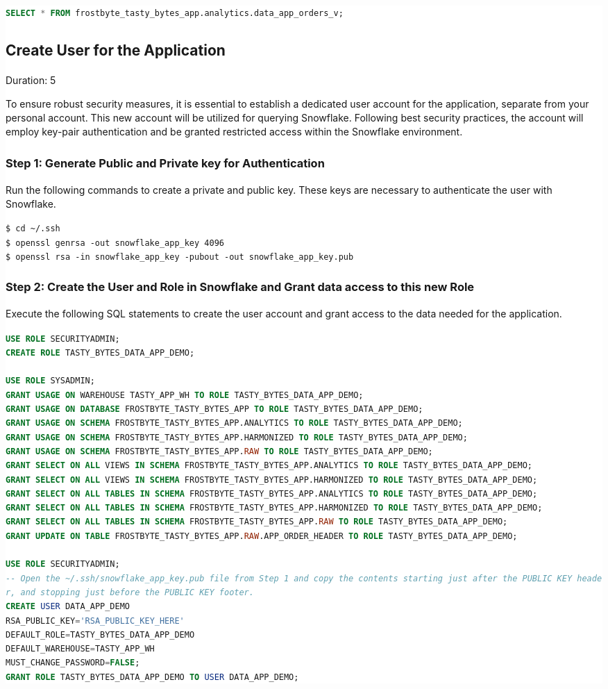 ```sql
SELECT * FROM frostbyte_tasty_bytes_app.analytics.data_app_orders_v;
```


## Create User for the Application
Duration: 5

To ensure robust security measures, it is essential to establish a dedicated user account for the application, separate from your personal account. This new account will be utilized for querying Snowflake. Following best security practices, the account will employ key-pair authentication and be granted restricted access within the Snowflake environment.

### Step 1: Generate Public and Private key for Authentication
Run the following commands to create a private and public key. These keys are necessary to authenticate the user with Snowflake.

```Shell
$ cd ~/.ssh
$ openssl genrsa -out snowflake_app_key 4096
$ openssl rsa -in snowflake_app_key -pubout -out snowflake_app_key.pub
```

### Step 2: Create the User and Role in Snowflake and Grant data access to this new Role

Execute the following SQL statements to create the user account and grant access to the data needed for the application.

```SQL
USE ROLE SECURITYADMIN;
CREATE ROLE TASTY_BYTES_DATA_APP_DEMO;

USE ROLE SYSADMIN;
GRANT USAGE ON WAREHOUSE TASTY_APP_WH TO ROLE TASTY_BYTES_DATA_APP_DEMO;
GRANT USAGE ON DATABASE FROSTBYTE_TASTY_BYTES_APP TO ROLE TASTY_BYTES_DATA_APP_DEMO;
GRANT USAGE ON SCHEMA FROSTBYTE_TASTY_BYTES_APP.ANALYTICS TO ROLE TASTY_BYTES_DATA_APP_DEMO;
GRANT USAGE ON SCHEMA FROSTBYTE_TASTY_BYTES_APP.HARMONIZED TO ROLE TASTY_BYTES_DATA_APP_DEMO;
GRANT USAGE ON SCHEMA FROSTBYTE_TASTY_BYTES_APP.RAW TO ROLE TASTY_BYTES_DATA_APP_DEMO;
GRANT SELECT ON ALL VIEWS IN SCHEMA FROSTBYTE_TASTY_BYTES_APP.ANALYTICS TO ROLE TASTY_BYTES_DATA_APP_DEMO;
GRANT SELECT ON ALL VIEWS IN SCHEMA FROSTBYTE_TASTY_BYTES_APP.HARMONIZED TO ROLE TASTY_BYTES_DATA_APP_DEMO;
GRANT SELECT ON ALL TABLES IN SCHEMA FROSTBYTE_TASTY_BYTES_APP.ANALYTICS TO ROLE TASTY_BYTES_DATA_APP_DEMO;
GRANT SELECT ON ALL TABLES IN SCHEMA FROSTBYTE_TASTY_BYTES_APP.HARMONIZED TO ROLE TASTY_BYTES_DATA_APP_DEMO;
GRANT SELECT ON ALL TABLES IN SCHEMA FROSTBYTE_TASTY_BYTES_APP.RAW TO ROLE TASTY_BYTES_DATA_APP_DEMO;
GRANT UPDATE ON TABLE FROSTBYTE_TASTY_BYTES_APP.RAW.APP_ORDER_HEADER TO ROLE TASTY_BYTES_DATA_APP_DEMO;

USE ROLE SECURITYADMIN;
-- Open the ~/.ssh/snowflake_app_key.pub file from Step 1 and copy the contents starting just after the PUBLIC KEY header, and stopping just before the PUBLIC KEY footer.
CREATE USER DATA_APP_DEMO
RSA_PUBLIC_KEY='RSA_PUBLIC_KEY_HERE' 
DEFAULT_ROLE=TASTY_BYTES_DATA_APP_DEMO 
DEFAULT_WAREHOUSE=TASTY_APP_WH 
MUST_CHANGE_PASSWORD=FALSE;
GRANT ROLE TASTY_BYTES_DATA_APP_DEMO TO USER DATA_APP_DEMO;
```
